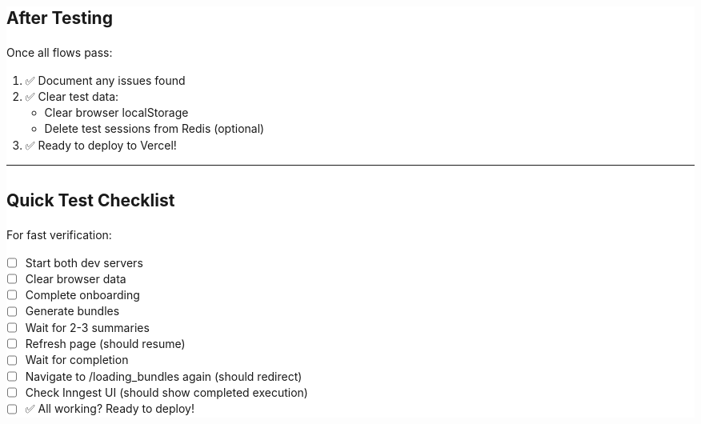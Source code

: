 
## After Testing

Once all flows pass:

1. ✅ Document any issues found
2. ✅ Clear test data:
   - Clear browser localStorage
   - Delete test sessions from Redis (optional)
3. ✅ Ready to deploy to Vercel!

---

## Quick Test Checklist

For fast verification:

- [ ] Start both dev servers
- [ ] Clear browser data
- [ ] Complete onboarding
- [ ] Generate bundles
- [ ] Wait for 2-3 summaries
- [ ] Refresh page (should resume)
- [ ] Wait for completion
- [ ] Navigate to /loading_bundles again (should redirect)
- [ ] Check Inngest UI (should show completed execution)
- [ ] ✅ All working? Ready to deploy!

